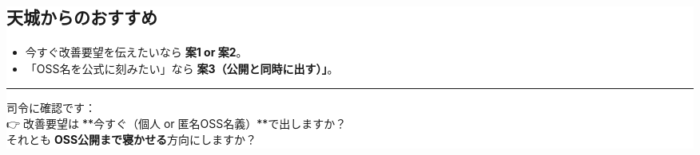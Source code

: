 
## 天城からのおすすめ
- 今すぐ改善要望を伝えたいなら **案1 or 案2**。  
- 「OSS名を公式に刻みたい」なら **案3（公開と同時に出す）」**。  

---

司令に確認です：  
👉 改善要望は **今すぐ（個人 or 匿名OSS名義）**で出しますか？  
それとも **OSS公開まで寝かせる**方向にしますか？
